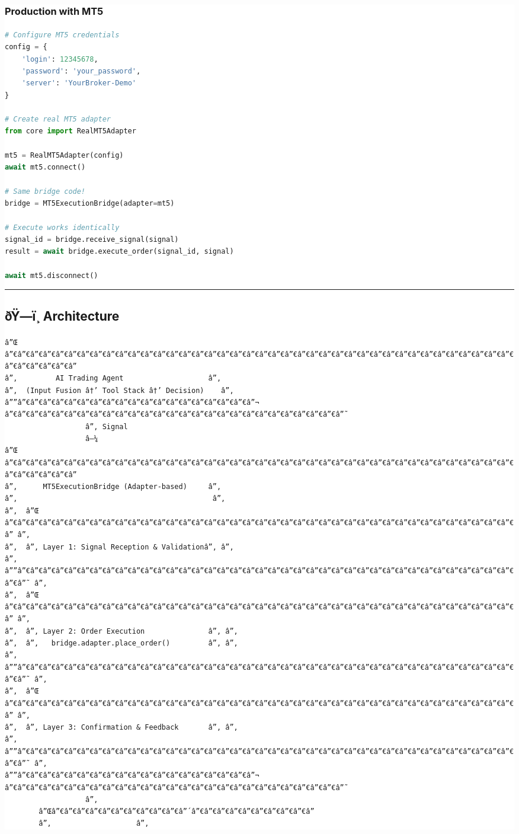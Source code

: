 ### Production with MT5

```python
# Configure MT5 credentials
config = {
    'login': 12345678,
    'password': 'your_password',
    'server': 'YourBroker-Demo'
}

# Create real MT5 adapter
from core import RealMT5Adapter

mt5 = RealMT5Adapter(config)
await mt5.connect()

# Same bridge code!
bridge = MT5ExecutionBridge(adapter=mt5)

# Execute works identically
signal_id = bridge.receive_signal(signal)
result = await bridge.execute_order(signal_id, signal)

await mt5.disconnect()
```

---

## ðŸ—ï¸ Architecture

```
â”Œâ”€â”€â”€â”€â”€â”€â”€â”€â”€â”€â”€â”€â”€â”€â”€â”€â”€â”€â”€â”€â”€â”€â”€â”€â”€â”€â”€â”€â”€â”€â”€â”€â”€â”€â”€â”€â”€â”€â”€â”€â”€â”€â”€â”€â”€â”
â”‚         AI Trading Agent                    â”‚
â”‚  (Input Fusion â†’ Tool Stack â†’ Decision)    â”‚
â””â”€â”€â”€â”€â”€â”€â”€â”€â”€â”€â”€â”€â”€â”€â”€â”€â”€â”€â”¬â”€â”€â”€â”€â”€â”€â”€â”€â”€â”€â”€â”€â”€â”€â”€â”€â”€â”€â”€â”€â”€â”€â”€â”€â”€â”€â”˜
                   â”‚ Signal
                   â–¼
â”Œâ”€â”€â”€â”€â”€â”€â”€â”€â”€â”€â”€â”€â”€â”€â”€â”€â”€â”€â”€â”€â”€â”€â”€â”€â”€â”€â”€â”€â”€â”€â”€â”€â”€â”€â”€â”€â”€â”€â”€â”€â”€â”€â”€â”€â”€â”
â”‚      MT5ExecutionBridge (Adapter-based)     â”‚
â”‚                                              â”‚
â”‚  â”Œâ”€â”€â”€â”€â”€â”€â”€â”€â”€â”€â”€â”€â”€â”€â”€â”€â”€â”€â”€â”€â”€â”€â”€â”€â”€â”€â”€â”€â”€â”€â”€â”€â”€â”€â”€â”€â”€â”€â”€â”€â” â”‚
â”‚  â”‚ Layer 1: Signal Reception & Validationâ”‚ â”‚
â”‚  â””â”€â”€â”€â”€â”€â”€â”€â”€â”€â”€â”€â”€â”€â”€â”€â”€â”€â”€â”€â”€â”€â”€â”€â”€â”€â”€â”€â”€â”€â”€â”€â”€â”€â”€â”€â”€â”€â”€â”€â”€â”˜ â”‚
â”‚  â”Œâ”€â”€â”€â”€â”€â”€â”€â”€â”€â”€â”€â”€â”€â”€â”€â”€â”€â”€â”€â”€â”€â”€â”€â”€â”€â”€â”€â”€â”€â”€â”€â”€â”€â”€â”€â”€â”€â”€â”€â”€â” â”‚
â”‚  â”‚ Layer 2: Order Execution               â”‚ â”‚
â”‚  â”‚   bridge.adapter.place_order()         â”‚ â”‚
â”‚  â””â”€â”€â”€â”€â”€â”€â”€â”€â”€â”€â”€â”€â”€â”€â”€â”€â”€â”€â”€â”€â”€â”€â”€â”€â”€â”€â”€â”€â”€â”€â”€â”€â”€â”€â”€â”€â”€â”€â”€â”€â”˜ â”‚
â”‚  â”Œâ”€â”€â”€â”€â”€â”€â”€â”€â”€â”€â”€â”€â”€â”€â”€â”€â”€â”€â”€â”€â”€â”€â”€â”€â”€â”€â”€â”€â”€â”€â”€â”€â”€â”€â”€â”€â”€â”€â”€â”€â” â”‚
â”‚  â”‚ Layer 3: Confirmation & Feedback       â”‚ â”‚
â”‚  â””â”€â”€â”€â”€â”€â”€â”€â”€â”€â”€â”€â”€â”€â”€â”€â”€â”€â”€â”€â”€â”€â”€â”€â”€â”€â”€â”€â”€â”€â”€â”€â”€â”€â”€â”€â”€â”€â”€â”€â”€â”˜ â”‚
â””â”€â”€â”€â”€â”€â”€â”€â”€â”€â”€â”€â”€â”€â”€â”€â”€â”€â”€â”¬â”€â”€â”€â”€â”€â”€â”€â”€â”€â”€â”€â”€â”€â”€â”€â”€â”€â”€â”€â”€â”€â”€â”€â”€â”€â”€â”˜
                   â”‚
        â”Œâ”€â”€â”€â”€â”€â”€â”€â”€â”€â”€â”´â”€â”€â”€â”€â”€â”€â”€â”€â”€â”
        â”‚                    â”‚
```